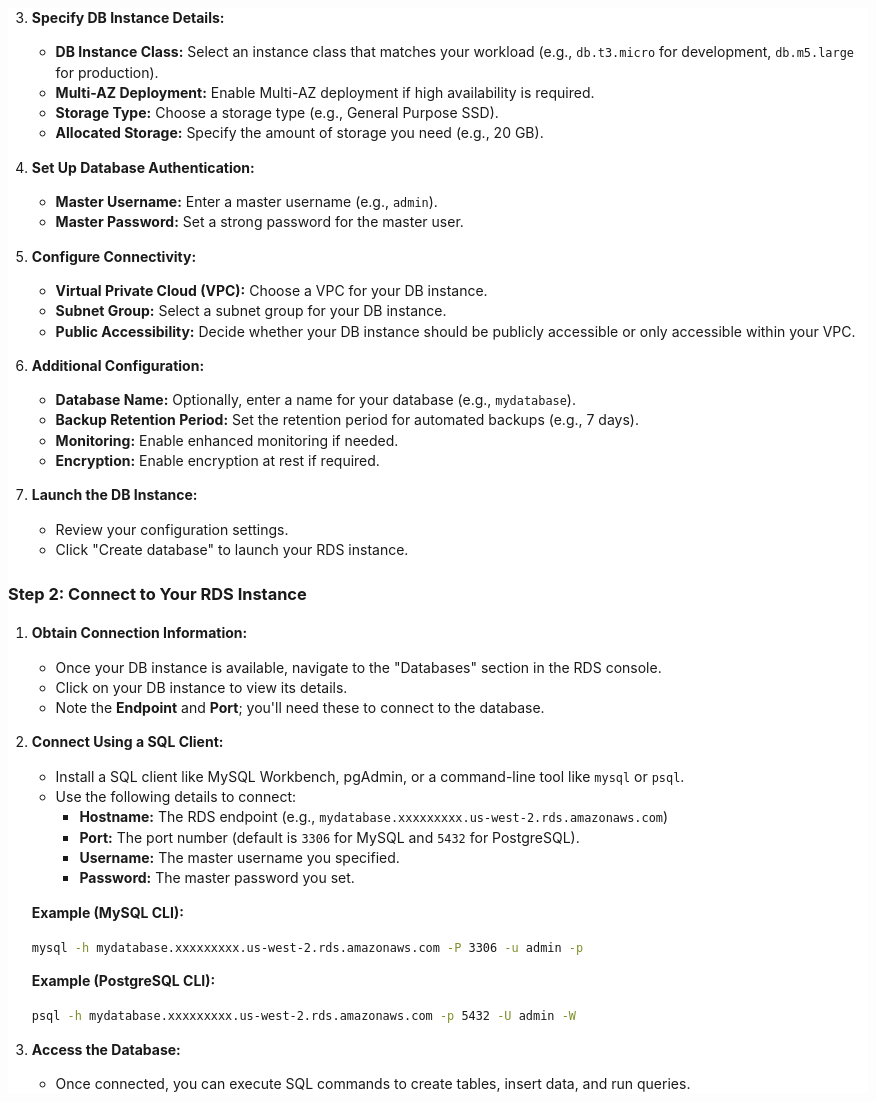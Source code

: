 3. **Specify DB Instance Details:**
   - **DB Instance Class:** Select an instance class that matches your workload (e.g., `db.t3.micro` for development, `db.m5.large` for production).
   - **Multi-AZ Deployment:** Enable Multi-AZ deployment if high availability is required.
   - **Storage Type:** Choose a storage type (e.g., General Purpose SSD).
   - **Allocated Storage:** Specify the amount of storage you need (e.g., 20 GB).

4. **Set Up Database Authentication:**
   - **Master Username:** Enter a master username (e.g., `admin`).
   - **Master Password:** Set a strong password for the master user.

5. **Configure Connectivity:**
   - **Virtual Private Cloud (VPC):** Choose a VPC for your DB instance.
   - **Subnet Group:** Select a subnet group for your DB instance.
   - **Public Accessibility:** Decide whether your DB instance should be publicly accessible or only accessible within your VPC.

6. **Additional Configuration:**
   - **Database Name:** Optionally, enter a name for your database (e.g., `mydatabase`).
   - **Backup Retention Period:** Set the retention period for automated backups (e.g., 7 days).
   - **Monitoring:** Enable enhanced monitoring if needed.
   - **Encryption:** Enable encryption at rest if required.

7. **Launch the DB Instance:**
   - Review your configuration settings.
   - Click "Create database" to launch your RDS instance.

### **Step 2: Connect to Your RDS Instance**

1. **Obtain Connection Information:**
   - Once your DB instance is available, navigate to the "Databases" section in the RDS console.
   - Click on your DB instance to view its details.
   - Note the **Endpoint** and **Port**; you'll need these to connect to the database.

2. **Connect Using a SQL Client:**
   - Install a SQL client like MySQL Workbench, pgAdmin, or a command-line tool like `mysql` or `psql`.
   - Use the following details to connect:
     - **Hostname:** The RDS endpoint (e.g., `mydatabase.xxxxxxxxx.us-west-2.rds.amazonaws.com`)
     - **Port:** The port number (default is `3306` for MySQL and `5432` for PostgreSQL).
     - **Username:** The master username you specified.
     - **Password:** The master password you set.

   **Example (MySQL CLI):**

   ```bash
   mysql -h mydatabase.xxxxxxxxx.us-west-2.rds.amazonaws.com -P 3306 -u admin -p
   ```

   **Example (PostgreSQL CLI):**

   ```bash
   psql -h mydatabase.xxxxxxxxx.us-west-2.rds.amazonaws.com -p 5432 -U admin -W
   ```

3. **Access the Database:**
   - Once connected, you can execute SQL commands to create tables, insert data, and run queries.
